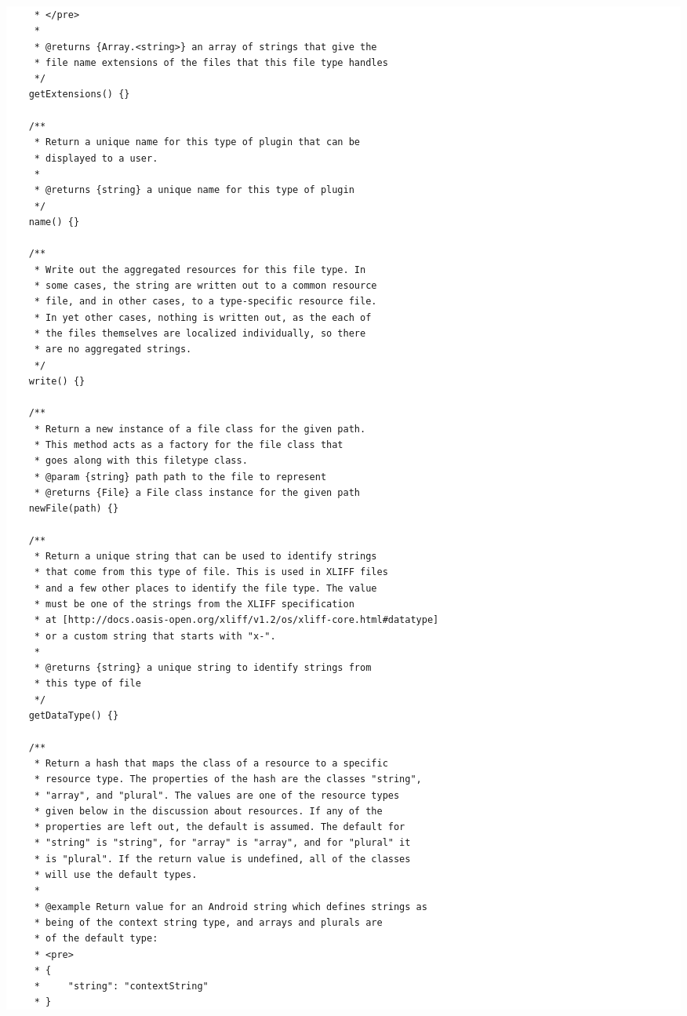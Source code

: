```
     * </pre>
     *
     * @returns {Array.<string>} an array of strings that give the
     * file name extensions of the files that this file type handles
     */
    getExtensions() {}

    /**
     * Return a unique name for this type of plugin that can be
     * displayed to a user.
     *
     * @returns {string} a unique name for this type of plugin
     */
    name() {}

    /**
     * Write out the aggregated resources for this file type. In
     * some cases, the string are written out to a common resource
     * file, and in other cases, to a type-specific resource file.
     * In yet other cases, nothing is written out, as the each of
     * the files themselves are localized individually, so there
     * are no aggregated strings.
     */
    write() {}

    /**
     * Return a new instance of a file class for the given path.
     * This method acts as a factory for the file class that
     * goes along with this filetype class.
     * @param {string} path path to the file to represent
     * @returns {File} a File class instance for the given path
    newFile(path) {}

    /**
     * Return a unique string that can be used to identify strings
     * that come from this type of file. This is used in XLIFF files
     * and a few other places to identify the file type. The value
     * must be one of the strings from the XLIFF specification
     * at [http://docs.oasis-open.org/xliff/v1.2/os/xliff-core.html#datatype]
     * or a custom string that starts with "x-".
     *
     * @returns {string} a unique string to identify strings from
     * this type of file
     */
    getDataType() {}

    /**
     * Return a hash that maps the class of a resource to a specific
     * resource type. The properties of the hash are the classes "string",
     * "array", and "plural". The values are one of the resource types
     * given below in the discussion about resources. If any of the
     * properties are left out, the default is assumed. The default for
     * "string" is "string", for "array" is "array", and for "plural" it
     * is "plural". If the return value is undefined, all of the classes
     * will use the default types.
     *
     * @example Return value for an Android string which defines strings as
     * being of the context string type, and arrays and plurals are
     * of the default type:
     * <pre>
     * {
     *     "string": "contextString"
     * }
```